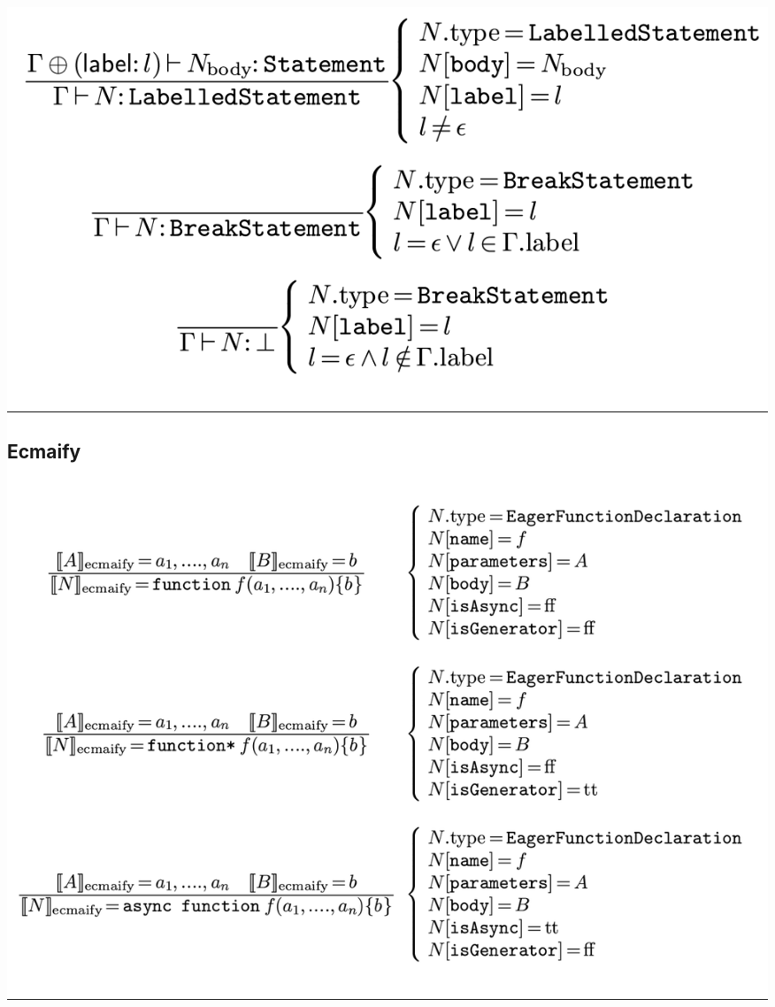 ![Converting AST to JS text source](img/valid-label.png)

---

## Ecmaify

![Converting AST to JS text source](img/ecmaify.png)

---